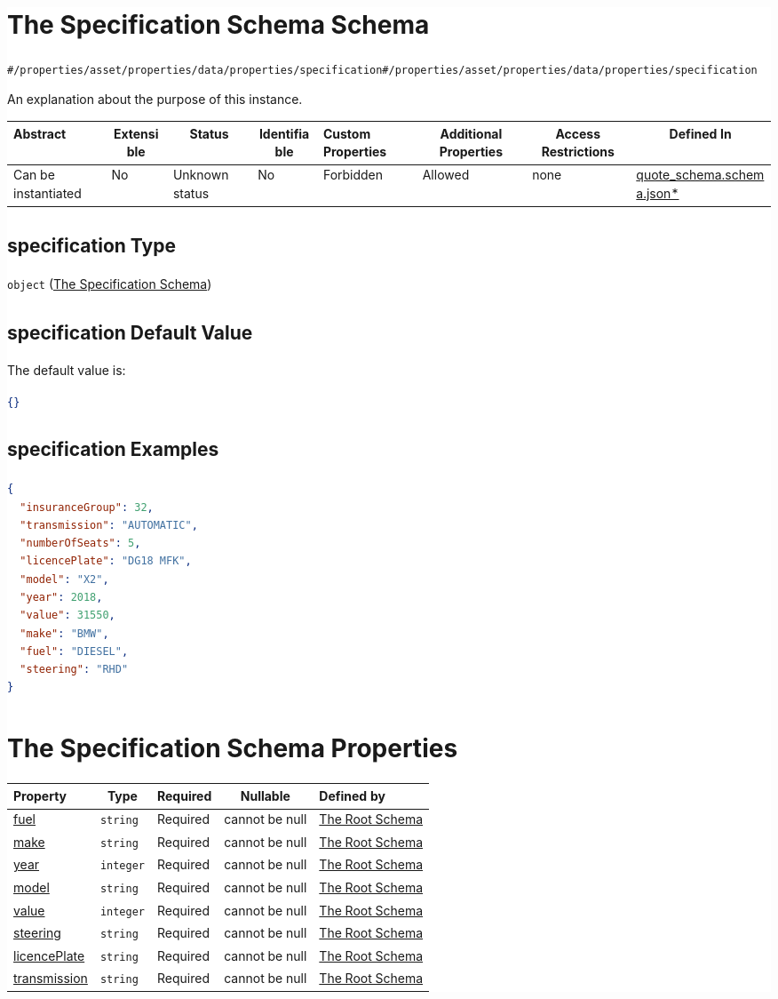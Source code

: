 # The Specification Schema Schema

```txt
#/properties/asset/properties/data/properties/specification#/properties/asset/properties/data/properties/specification
```

An explanation about the purpose of this instance.


| Abstract            | Extensible | Status         | Identifiable | Custom Properties | Additional Properties | Access Restrictions | Defined In                                                                           |
| :------------------ | ---------- | -------------- | ------------ | :---------------- | --------------------- | ------------------- | ------------------------------------------------------------------------------------ |
| Can be instantiated | No         | Unknown status | No           | Forbidden         | Allowed               | none                | [quote_schema.schema.json\*](../out/quote_schema.schema.json "open original schema") |

## specification Type

`object` ([The Specification Schema](quote_schema-properties-the-asset-schema-properties-the-data-schema-properties-the-specification-schema.md))

## specification Default Value

The default value is:

```json
{}
```

## specification Examples

```json
{
  "insuranceGroup": 32,
  "transmission": "AUTOMATIC",
  "numberOfSeats": 5,
  "licencePlate": "DG18 MFK",
  "model": "X2",
  "year": 2018,
  "value": 31550,
  "make": "BMW",
  "fuel": "DIESEL",
  "steering": "RHD"
}
```

# The Specification Schema Properties

| Property                          | Type      | Required | Nullable       | Defined by                                                                                                                                                                                                                                                                                                                                       |
| :-------------------------------- | --------- | -------- | -------------- | :----------------------------------------------------------------------------------------------------------------------------------------------------------------------------------------------------------------------------------------------------------------------------------------------------------------------------------------------- |
| [fuel](#fuel)                     | `string`  | Required | cannot be null | [The Root Schema](quote_schema-properties-the-asset-schema-properties-the-data-schema-properties-the-specification-schema-properties-the-fuel-schema.md "\#/properties/asset/properties/data/properties/specification/properties/fuel#/properties/asset/properties/data/properties/specification/properties/fuel")                               |
| [make](#make)                     | `string`  | Required | cannot be null | [The Root Schema](quote_schema-properties-the-asset-schema-properties-the-data-schema-properties-the-specification-schema-properties-the-make-schema.md "\#/properties/asset/properties/data/properties/specification/properties/make#/properties/asset/properties/data/properties/specification/properties/make")                               |
| [year](#year)                     | `integer` | Required | cannot be null | [The Root Schema](quote_schema-properties-the-asset-schema-properties-the-data-schema-properties-the-specification-schema-properties-the-year-schema.md "\#/properties/asset/properties/data/properties/specification/properties/year#/properties/asset/properties/data/properties/specification/properties/year")                               |
| [model](#model)                   | `string`  | Required | cannot be null | [The Root Schema](quote_schema-properties-the-asset-schema-properties-the-data-schema-properties-the-specification-schema-properties-the-model-schema.md "\#/properties/asset/properties/data/properties/specification/properties/model#/properties/asset/properties/data/properties/specification/properties/model")                            |
| [value](#value)                   | `integer` | Required | cannot be null | [The Root Schema](quote_schema-properties-the-asset-schema-properties-the-data-schema-properties-the-specification-schema-properties-the-value-schema.md "\#/properties/asset/properties/data/properties/specification/properties/value#/properties/asset/properties/data/properties/specification/properties/value")                            |
| [steering](#steering)             | `string`  | Required | cannot be null | [The Root Schema](quote_schema-properties-the-asset-schema-properties-the-data-schema-properties-the-specification-schema-properties-the-steering-schema.md "\#/properties/asset/properties/data/properties/specification/properties/steering#/properties/asset/properties/data/properties/specification/properties/steering")                   |
| [licencePlate](#licencePlate)     | `string`  | Required | cannot be null | [The Root Schema](quote_schema-properties-the-asset-schema-properties-the-data-schema-properties-the-specification-schema-properties-the-licenceplate-schema.md "\#/properties/asset/properties/data/properties/specification/properties/licencePlate#/properties/asset/properties/data/properties/specification/properties/licencePlate")       |
| [transmission](#transmission)     | `string`  | Required | cannot be null | [The Root Schema](quote_schema-properties-the-asset-schema-properties-the-data-schema-properties-the-specification-schema-properties-the-transmission-schema.md "\#/properties/asset/properties/data/properties/specification/properties/transmission#/properties/asset/properties/data/properties/specification/properties/transmission")       |